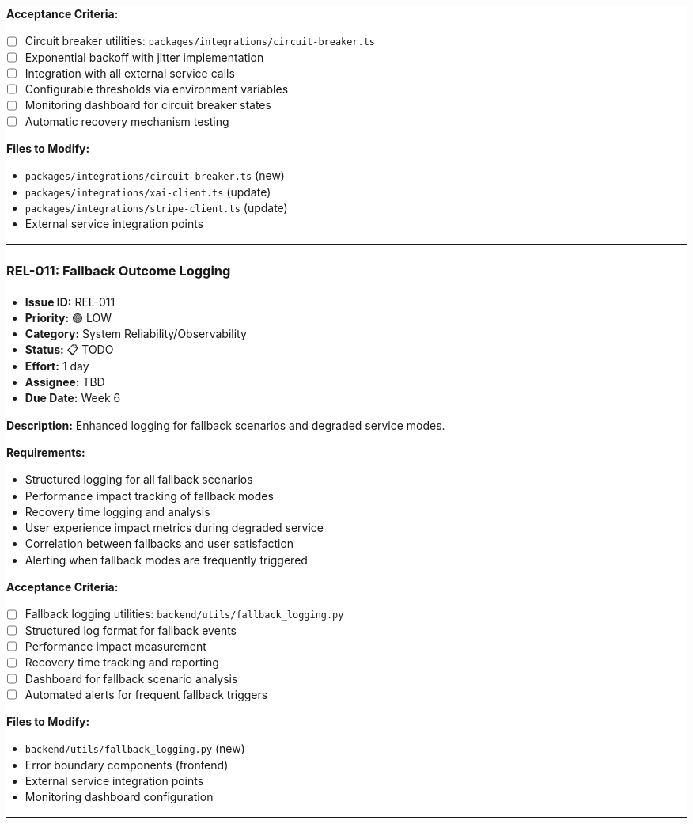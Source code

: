 **Acceptance Criteria:**

- [ ] Circuit breaker utilities: `packages/integrations/circuit-breaker.ts`
- [ ] Exponential backoff with jitter implementation
- [ ] Integration with all external service calls
- [ ] Configurable thresholds via environment variables
- [ ] Monitoring dashboard for circuit breaker states
- [ ] Automatic recovery mechanism testing

**Files to Modify:**

- `packages/integrations/circuit-breaker.ts` (new)
- `packages/integrations/xai-client.ts` (update)
- `packages/integrations/stripe-client.ts` (update)
- External service integration points

---

### **REL-011: Fallback Outcome Logging**

- **Issue ID:** REL-011
- **Priority:** 🟢 LOW
- **Category:** System Reliability/Observability
- **Status:** 📋 TODO
- **Effort:** 1 day
- **Assignee:** TBD
- **Due Date:** Week 6

**Description:** Enhanced logging for fallback scenarios and degraded service modes.

**Requirements:**

- Structured logging for all fallback scenarios
- Performance impact tracking of fallback modes
- Recovery time logging and analysis
- User experience impact metrics during degraded service
- Correlation between fallbacks and user satisfaction
- Alerting when fallback modes are frequently triggered

**Acceptance Criteria:**

- [ ] Fallback logging utilities: `backend/utils/fallback_logging.py`
- [ ] Structured log format for fallback events
- [ ] Performance impact measurement
- [ ] Recovery time tracking and reporting
- [ ] Dashboard for fallback scenario analysis
- [ ] Automated alerts for frequent fallback triggers

**Files to Modify:**

- `backend/utils/fallback_logging.py` (new)
- Error boundary components (frontend)
- External service integration points
- Monitoring dashboard configuration

---
